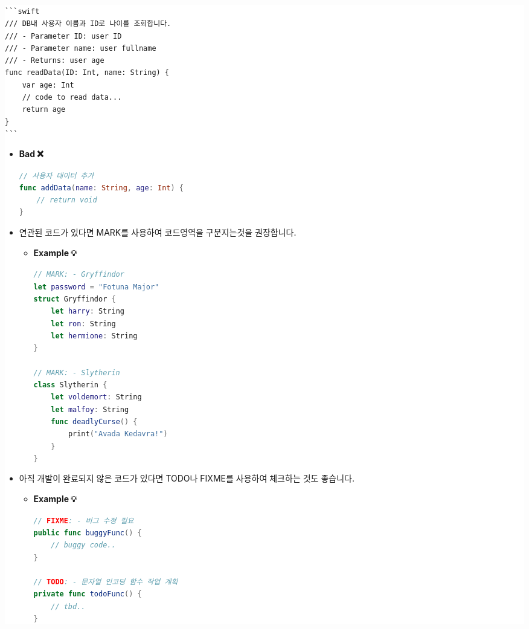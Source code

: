     ```swift
    /// DB내 사용자 이름과 ID로 나이를 조회합니다.
    /// - Parameter ID: user ID
    /// - Parameter name: user fullname
    /// - Returns: user age
    func readData(ID: Int, name: String) {
        var age: Int
        // code to read data...
        return age
    }
    ```

  - **Bad ❌**
    ```swift
    // 사용자 데이터 추가
    func addData(name: String, age: Int) {
        // return void
    }
    ```

- 연관된 코드가 있다면 MARK를 사용하여 코드영역을 구분지는것을 권장합니다.  
  - **Example 💡**
      ```swift
      // MARK: - Gryffindor
      let password = "Fotuna Major"
      struct Gryffindor {
          let harry: String
          let ron: String
          let hermione: String
      }

      // MARK: - Slytherin  
      class Slytherin {
          let voldemort: String
          let malfoy: String
          func deadlyCurse() {
              print("Avada Kedavra!")
          }
      }
      ```

- 아직 개발이 완료되지 않은 코드가 있다면 TODO나 FIXME를 사용하여 체크하는 것도 좋습니다.
  - **Example 💡**
      ```swift
      // FIXME: - 버그 수정 필요
      public func buggyFunc() {
          // buggy code..
      }

      // TODO: - 문자열 인코딩 함수 작업 계획 
      private func todoFunc() {
          // tbd..
      }
